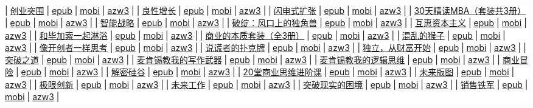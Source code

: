 | [创业突围](http://ct.dalanmei.com/f/31084289-571802842-7e6997) | [epub](http://ct.dalanmei.com/f/31084289-571802842-7e6997) | [mobi](http://ct.dalanmei.com/f/31084289-571533123-51c7ec) | [azw3](http://ct.dalanmei.com/f/31084289-572195158-a99178) |
| [良性增长](http://ct.dalanmei.com/f/31084289-571802896-6f4bcc) | [epub](http://ct.dalanmei.com/f/31084289-571802896-6f4bcc) | [mobi](http://ct.dalanmei.com/f/31084289-571533163-b04abd) | [azw3](http://ct.dalanmei.com/f/31084289-572195177-31a3a9) |
| [闪电式扩张](http://ct.dalanmei.com/f/31084289-571803511-194b0d) | [epub](http://ct.dalanmei.com/f/31084289-571803511-194b0d) | [mobi](http://ct.dalanmei.com/f/31084289-571533807-f71a43) | [azw3](http://ct.dalanmei.com/f/31084289-572195344-e6e099) |
| [30天精读MBA（套装共3册）](http://ct.dalanmei.com/f/31084289-571804592-9f6b4d) | [epub](http://ct.dalanmei.com/f/31084289-571804592-9f6b4d) | [mobi](http://ct.dalanmei.com/f/31084289-571534712-f12f6b) | [azw3](http://ct.dalanmei.com/f/31084289-572195529-5a19f3) |
| [智能战略](http://ct.dalanmei.com/f/31084289-571807019-210ad0) | [epub](http://ct.dalanmei.com/f/31084289-571807019-210ad0) | [mobi](http://ct.dalanmei.com/f/31084289-571538925-2bbf81) | [azw3](http://ct.dalanmei.com/f/31084289-572195986-b9d7c4) |
| [破绽：风口上的独角兽](http://ct.dalanmei.com/f/31084289-571807176-d76198) | [epub](http://ct.dalanmei.com/f/31084289-571807176-d76198) | [mobi](http://ct.dalanmei.com/f/31084289-571539166-fe77b0) | [azw3](http://ct.dalanmei.com/f/31084289-572196028-47aea2) |
| [互惠资本主义](http://ct.dalanmei.com/f/31084289-571809334-c2a64a) | [epub](http://ct.dalanmei.com/f/31084289-571809334-c2a64a) | [mobi](http://ct.dalanmei.com/f/31084289-571541329-2afce0) | [azw3](http://ct.dalanmei.com/f/31084289-572196304-ef66ab) |
| [和毕加索一起淋浴](http://ct.dalanmei.com/f/31084289-571814219-6d4f58) | [epub](http://ct.dalanmei.com/f/31084289-571814219-6d4f58) | [mobi](http://ct.dalanmei.com/f/31084289-571543581-336ba6) | [azw3](http://ct.dalanmei.com/f/31084289-572196586-cd297a) |
| [商业的本质套装（全3册）](http://ct.dalanmei.com/f/31084289-571814323-89e37d) | [epub](http://ct.dalanmei.com/f/31084289-571814323-89e37d) | [mobi](http://ct.dalanmei.com/f/31084289-571543685-1ec07d) | [azw3](http://ct.dalanmei.com/f/31084289-572196640-705d91) |
| [混乱的猴子](http://ct.dalanmei.com/f/31084289-571814618-a20e62) | [epub](http://ct.dalanmei.com/f/31084289-571814618-a20e62) | [mobi](http://ct.dalanmei.com/f/31084289-571543998-10d15a) | [azw3](http://ct.dalanmei.com/f/31084289-572196748-d2a86a) |
| [像开创者一样思考](http://ct.dalanmei.com/f/31084289-571815572-ad3873) | [epub](http://ct.dalanmei.com/f/31084289-571815572-ad3873) | [mobi](http://ct.dalanmei.com/f/31084289-571546022-627895) | [azw3](http://ct.dalanmei.com/f/31084289-572197850-a33323) |
| [说谎者的扑克牌](http://ct.dalanmei.com/f/31084289-571815606-8c3baa) | [epub](http://ct.dalanmei.com/f/31084289-571815606-8c3baa) | [mobi](http://ct.dalanmei.com/f/31084289-571546660-d2ad37) | [azw3](http://ct.dalanmei.com/f/31084289-572197862-3d6c67) |
| [独立，从财富开始](http://ct.dalanmei.com/f/31084289-571815705-3d0dbd) | [epub](http://ct.dalanmei.com/f/31084289-571815705-3d0dbd) | [mobi](http://ct.dalanmei.com/f/31084289-571546782-725fe3) | [azw3](http://ct.dalanmei.com/f/31084289-572197882-396fc4) |
| [突破之道](http://ct.dalanmei.com/f/31084289-571816008-139078) | [epub](http://ct.dalanmei.com/f/31084289-571816008-139078) | [mobi](http://ct.dalanmei.com/f/31084289-571546968-d63798) | [azw3](http://ct.dalanmei.com/f/31084289-572197970-b2a284) |
| [麦肯锡教我的写作武器](http://ct.dalanmei.com/f/31084289-571816078-1ef9af) | [epub](http://ct.dalanmei.com/f/31084289-571816078-1ef9af) | [mobi](http://ct.dalanmei.com/f/31084289-571547108-d42b2d) | [azw3](http://ct.dalanmei.com/f/31084289-572198031-338811) |
| [麦肯锡教我的逻辑思维](http://ct.dalanmei.com/f/31084289-571819020-087d81) | [epub](http://ct.dalanmei.com/f/31084289-571819020-087d81) | [mobi](http://ct.dalanmei.com/f/31084289-571548360-c9941d) | [azw3](http://ct.dalanmei.com/f/31084289-572198945-ef82b9) |
| [商业冒险](http://ct.dalanmei.com/f/31084289-571819892-4ed0d9) | [epub](http://ct.dalanmei.com/f/31084289-571819892-4ed0d9) | [mobi](http://ct.dalanmei.com/f/31084289-571548538-67b91c) | [azw3](http://ct.dalanmei.com/f/31084289-572199196-8389e4) |
| [解密硅谷](http://ct.dalanmei.com/f/31084289-571826937-46a887) | [epub](http://ct.dalanmei.com/f/31084289-571826937-46a887) | [mobi](http://ct.dalanmei.com/f/31084289-571549228-524ee6) | [azw3](http://ct.dalanmei.com/f/31084289-572199971-4ec186) |
| [20堂商业思维进阶课](http://ct.dalanmei.com/f/31084289-571838593-f1c065) | [epub](http://ct.dalanmei.com/f/31084289-571838593-f1c065) | [mobi](http://ct.dalanmei.com/f/31084289-571549980-d084c4) | [azw3](http://ct.dalanmei.com/f/31084289-572200682-1d0816) |
| [未来版图](http://ct.dalanmei.com/f/31084289-571839090-b0c7d1) | [epub](http://ct.dalanmei.com/f/31084289-571839090-b0c7d1) | [mobi](http://ct.dalanmei.com/f/31084289-571550046-68d1ab) | [azw3](http://ct.dalanmei.com/f/31084289-572200808-e2efcc) |
| [极限创新](http://ct.dalanmei.com/f/31084289-571841246-3a2bc6) | [epub](http://ct.dalanmei.com/f/31084289-571841246-3a2bc6) | [mobi](http://ct.dalanmei.com/f/31084289-571550123-ee0eed) | [azw3](http://ct.dalanmei.com/f/31084289-572201021-05c184) |
| [未来工作](http://ct.dalanmei.com/f/31084289-571841946-97d706) | [epub](http://ct.dalanmei.com/f/31084289-571841946-97d706) | [mobi](http://ct.dalanmei.com/f/31084289-571550177-52db52) | [azw3](http://ct.dalanmei.com/f/31084289-572201071-045c26) |
| [突破现实的困境](http://ct.dalanmei.com/f/31084289-571860986-947f0c) | [epub](http://ct.dalanmei.com/f/31084289-571860986-947f0c) | [mobi](http://ct.dalanmei.com/f/31084289-571551055-737ebb) | [azw3](http://ct.dalanmei.com/f/31084289-572202096-84b95b) |
| [销售铁军](http://ct.dalanmei.com/f/31084289-571863772-cd6048) | [epub](http://ct.dalanmei.com/f/31084289-571863772-cd6048) | [mobi](http://ct.dalanmei.com/f/31084289-571551215-ec5d79) | [azw3](http://ct.dalanmei.com/f/31084289-572202153-2f5fa7) |
